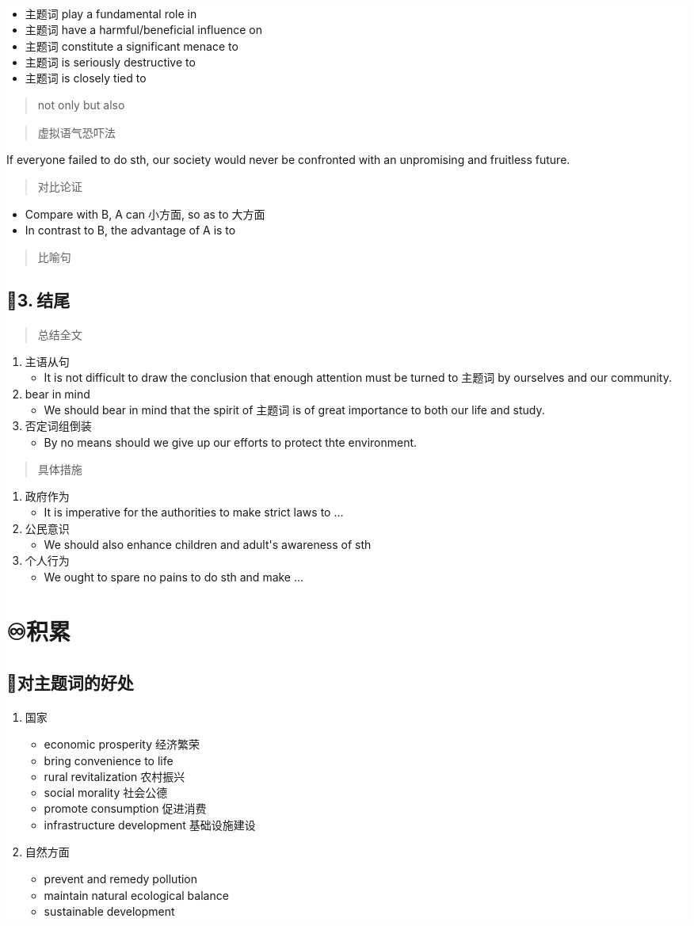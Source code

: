 - 主题词 play a fundamental role in
- 主题词 have a harmful/beneficial influence on
- 主题词 constitute a significant menace to 
- 主题词 is seriously destructive to 
- 主题词 is closely tied to 

> not only but also

> 虚拟语气恐吓法

If everyone failed to do sth, our society would never be confronted with an unpromising and fruitless future.

> 对比论证

- Compare with B, A can 小方面, so as to 大方面
- In contrast to B, the advantage of A is to

> 比喻句


## 💫3. 结尾
> 总结全文
1. 主语从句
	- It is not difficult to draw the conclusion that enough attention must be turned to 主题词 by ourselves and our community.
2. bear in mind
	- We should bear in mind that the spirit of 主题词 is of great importance to both our life and study.
3. 否定词组倒装
	- By no means should we give up our efforts to protect thte environment.

> 具体措施

1. 政府作为
	- It is imperative for the authorities to make strict laws to ...
2. 公民意识
	- We should also enhance children and adult's awareness of sth
3. 个人行为
	- We ought to spare no pains to do sth and make ...


# ♾️积累
## 💫对主题词的好处
1. 国家
	- economic prosperity 经济繁荣
	- bring convenience to life
	- rural revitalization 农村振兴
	- social morality 社会公德
	- promote consumption 促进消费
	- infrastructure development 基础设施建设

2. 自然方面
	- prevent and remedy pollution
	- maintain natural ecological balance
	- sustainable development
